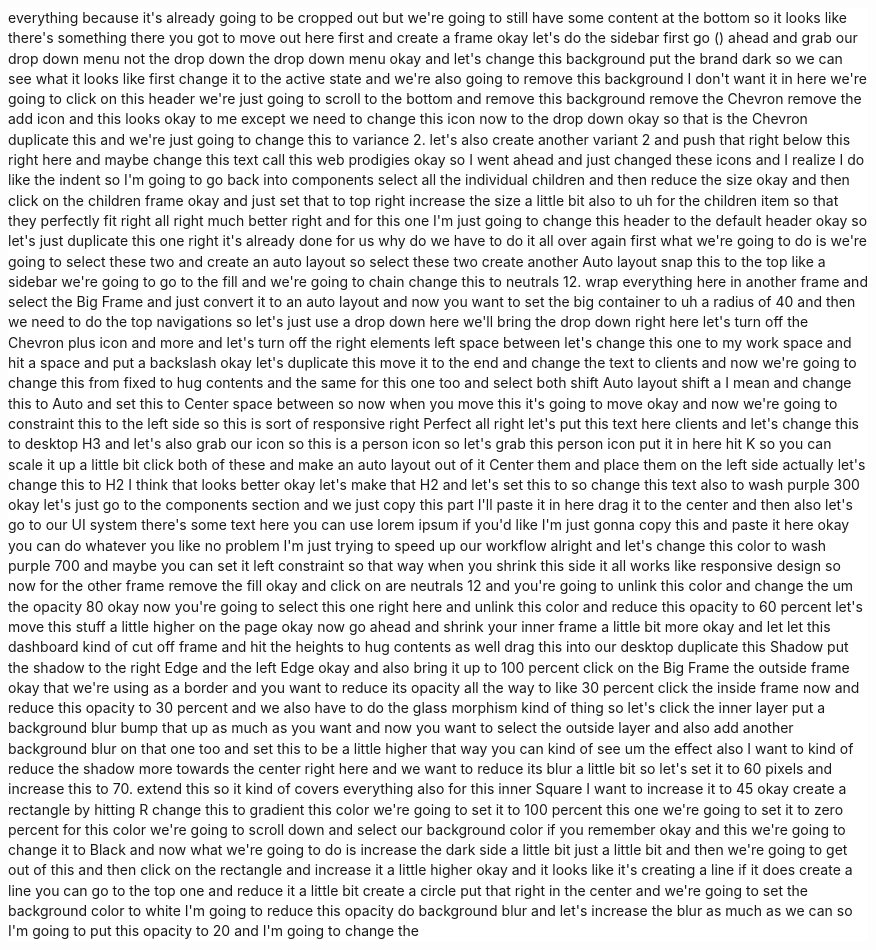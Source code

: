 everything because it's already going to be cropped out but we're going to still have some content at the bottom so it looks like there's something there you got to move out here first and create a frame okay let's do the sidebar first go () ahead and grab our drop down menu not the drop down the drop down menu okay and let's change this background put the brand dark so we can see what it looks like first change it to the active state and we're also going to remove this background I don't want it in here we're going to click on this header we're just going to scroll to the bottom and remove this background remove the Chevron remove the add icon and this looks okay to me except we need to change this icon now to the drop down okay so that is the Chevron duplicate this and we're just going to change this to variance 2. let's also create another variant 2 and push that right below this right here and maybe change this text call this web prodigies okay so I went ahead and just changed these icons and I realize I do like the indent so I'm going to go back into components select all the individual children and then reduce the size okay and then click on the children frame okay and just set that to top right increase the size a little bit also to uh for the children item so that they perfectly fit right all right much better right and for this one I'm just going to change this header to the default header okay so let's just duplicate this one right it's already done for us why do we have to do it all over again first what we're going to do is we're going to select these two and create an auto layout so select these two create another Auto layout snap this to the top like a sidebar we're going to go to the fill and we're going to chain change this to neutrals 12. wrap everything here in another frame and select the Big Frame and just convert it to an auto layout and now you want to set the big container to uh a radius of 40 and then we need to do the top navigations so let's just use a drop down here we'll bring the drop down right here let's turn off the Chevron plus icon and more and let's turn off the right elements left space between let's change this one to my work space and hit a space and put a backslash okay let's duplicate this move it to the end and change the text to clients and now we're going to change this from fixed to hug contents and the same for this one too and select both shift Auto layout shift a I mean and change this to Auto and set this to Center space between so now when you move this it's going to move okay and now we're going to constraint this to the left side so this is sort of responsive right Perfect all right let's put this text here clients and let's change this to desktop H3 and let's also grab our icon so this is a person icon so let's grab this person icon put it in here hit K so you can scale it up a little bit click both of these and make an auto layout out of it Center them and place them on the left side actually let's change this to H2 I think that looks better okay let's make that H2 and let's set this to so change this text also to wash purple 300 okay let's just go to the components section and we just copy this part I'll paste it in here drag it to the center and then also let's go to our UI system there's some text here you can use lorem ipsum if you'd like I'm just gonna copy this and paste it here okay you can do whatever you like no problem I'm just trying to speed up our workflow alright and let's change this color to wash purple 700 and maybe you can set it left constraint so that way when you shrink this side it all works like responsive design so now for the other frame remove the fill okay and click on are neutrals 12 and you're going to unlink this color and change the um the opacity 80 okay now you're going to select this one right here and unlink this color and reduce this opacity to 60 percent let's move this stuff a little higher on the page okay now go ahead and shrink your inner frame a little bit more okay and let let this dashboard kind of cut off frame and hit the heights to hug contents as well drag this into our desktop duplicate this Shadow put the shadow to the right Edge and the left Edge okay and also bring it up to 100 percent click on the Big Frame the outside frame okay that we're using as a border and you want to reduce its opacity all the way to like 30 percent click the inside frame now and reduce this opacity to 30 percent and we also have to do the glass morphism kind of thing so let's click the inner layer put a background blur bump that up as much as you want and now you want to select the outside layer and also add another background blur on that one too and set this to be a little higher that way you can kind of see um the effect also I want to kind of reduce the shadow more towards the center right here and we want to reduce its blur a little bit so let's set it to 60 pixels and increase this to 70. extend this so it kind of covers everything also for this inner Square I want to increase it to 45 okay create a rectangle by hitting R change this to gradient this color we're going to set it to 100 percent this one we're going to set it to zero percent for this color we're going to scroll down and select our background color if you remember okay and this we're going to change it to Black and now what we're going to do is increase the dark side a little bit just a little bit and then we're going to get out of this and then click on the rectangle and increase it a little higher okay and it looks like it's creating a line if it does create a line you can go to the top one and reduce it a little bit create a circle put that right in the center and we're going to set the background color to white I'm going to reduce this opacity do background blur and let's increase the blur as much as we can so I'm going to put this opacity to 20 and I'm going to change the